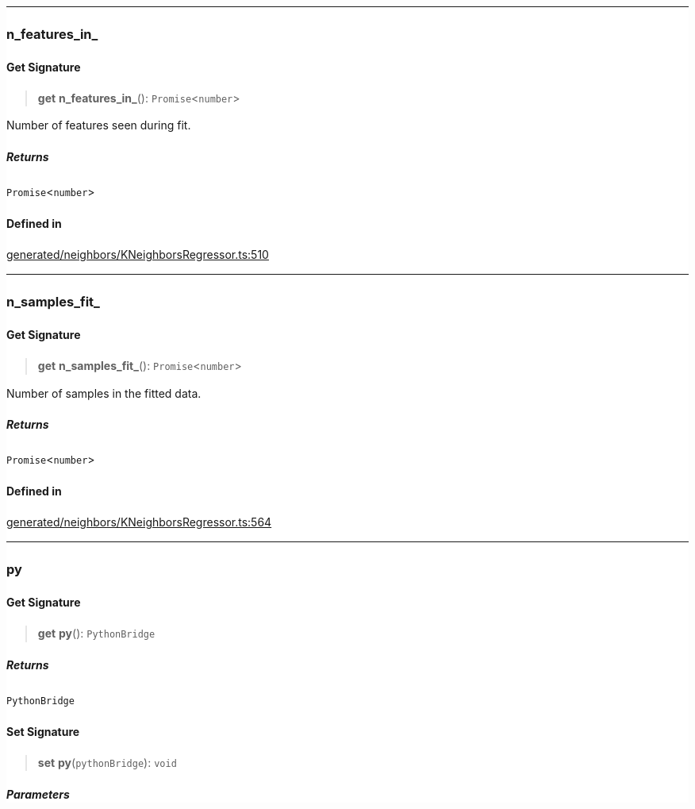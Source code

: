 ***

### n\_features\_in\_

#### Get Signature

> **get** **n\_features\_in\_**(): `Promise`\<`number`\>

Number of features seen during fit.

##### Returns

`Promise`\<`number`\>

#### Defined in

[generated/neighbors/KNeighborsRegressor.ts:510](https://github.com/transitive-bullshit/scikit-learn-ts/blob/e59c23d4803055797e663e330d0a58f2245dd145/packages/sklearn/src/generated/neighbors/KNeighborsRegressor.ts#L510)

***

### n\_samples\_fit\_

#### Get Signature

> **get** **n\_samples\_fit\_**(): `Promise`\<`number`\>

Number of samples in the fitted data.

##### Returns

`Promise`\<`number`\>

#### Defined in

[generated/neighbors/KNeighborsRegressor.ts:564](https://github.com/transitive-bullshit/scikit-learn-ts/blob/e59c23d4803055797e663e330d0a58f2245dd145/packages/sklearn/src/generated/neighbors/KNeighborsRegressor.ts#L564)

***

### py

#### Get Signature

> **get** **py**(): `PythonBridge`

##### Returns

`PythonBridge`

#### Set Signature

> **set** **py**(`pythonBridge`): `void`

##### Parameters
